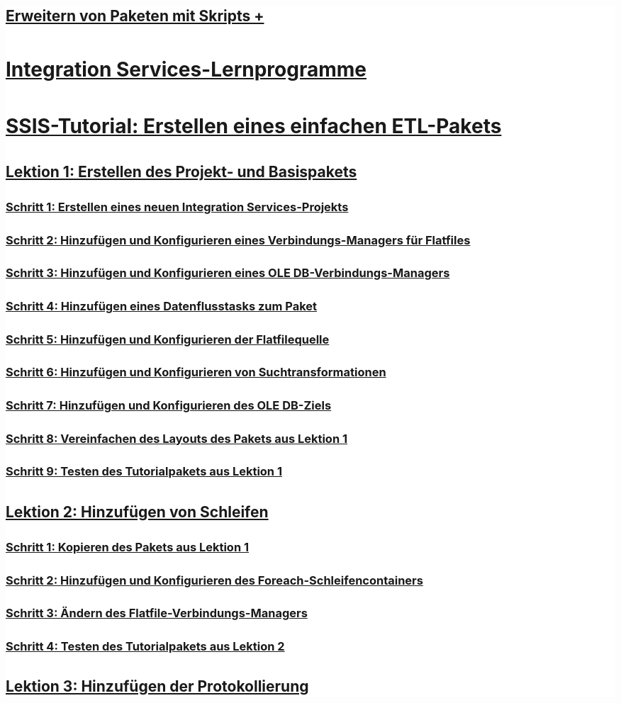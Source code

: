 ## [Erweitern von Paketen mit Skripts +](extending-packages-scripting/extending-packages-with-scripting.md)
# [Integration Services-Lernprogramme](integration-services-tutorials.md)
# [SSIS-Tutorial: Erstellen eines einfachen ETL-Pakets](ssis-how-to-create-an-etl-package.md)
## [Lektion 1: Erstellen des Projekt- und Basispakets](lesson-1-create-a-project-and-basic-package-with-ssis.md)
### [Schritt 1: Erstellen eines neuen Integration Services-Projekts](lesson-1-1-creating-a-new-integration-services-project.md)
### [Schritt 2: Hinzufügen und Konfigurieren eines Verbindungs-Managers für Flatfiles](lesson-1-2-adding-and-configuring-a-flat-file-connection-manager.md)
### [Schritt 3: Hinzufügen und Konfigurieren eines OLE DB-Verbindungs-Managers](lesson-1-3-adding-and-configuring-an-ole-db-connection-manager.md)
### [Schritt 4: Hinzufügen eines Datenflusstasks zum Paket](lesson-1-4-adding-a-data-flow-task-to-the-package.md)
### [Schritt 5: Hinzufügen und Konfigurieren der Flatfilequelle](lesson-1-5-adding-and-configuring-the-flat-file-source.md)
### [Schritt 6: Hinzufügen und Konfigurieren von Suchtransformationen](lesson-1-6-adding-and-configuring-the-lookup-transformations.md)
### [Schritt 7: Hinzufügen und Konfigurieren des OLE DB-Ziels](lesson-1-7-adding-and-configuring-the-ole-db-destination.md)
### [Schritt 8: Vereinfachen des Layouts des Pakets aus Lektion 1](lesson-1-8-making-the-lesson-1-package-easier-to-understand.md)
### [Schritt 9: Testen des Tutorialpakets aus Lektion 1](lesson-1-9-testing-the-lesson-1-tutorial-package.md)
## [Lektion 2: Hinzufügen von Schleifen](lesson-2-adding-looping-with-ssis.md)
### [Schritt 1: Kopieren des Pakets aus Lektion 1](lesson-2-1-copying-the-lesson-1-package.md)
### [Schritt 2: Hinzufügen und Konfigurieren des Foreach-Schleifencontainers](lesson-2-2-adding-and-configuring-the-foreach-loop-container.md)
### [Schritt 3: Ändern des Flatfile-Verbindungs-Managers](lesson-2-3-modifying-the-flat-file-connection-manager.md)
### [Schritt 4: Testen des Tutorialpakets aus Lektion 2](lesson-2-4-testing-the-lesson-2-tutorial-package.md)
## [Lektion 3: Hinzufügen der Protokollierung](lesson-3-add-logging-with-ssis.md)